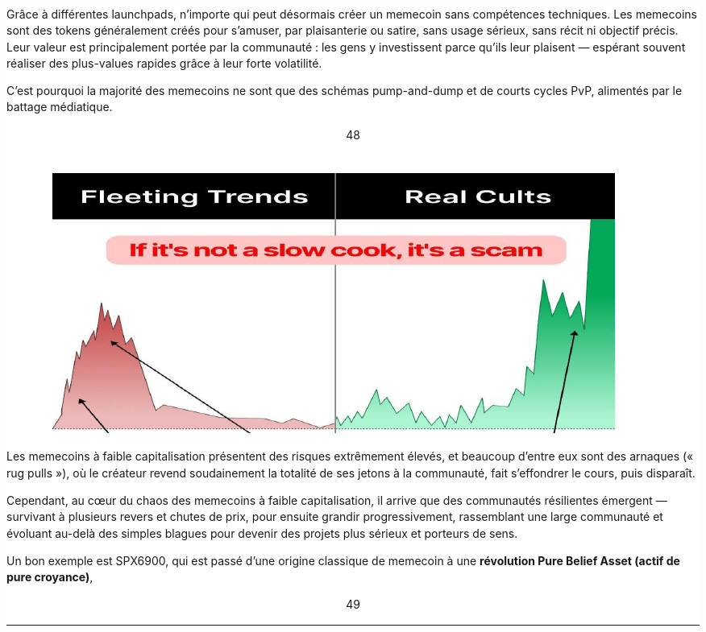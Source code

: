Grâce à différentes launchpads, n’importe qui peut désormais créer un memecoin sans compétences techniques. Les memecoins sont des tokens généralement créés pour s’amuser, par plaisanterie ou satire, sans usage sérieux, sans récit ni objectif précis. Leur valeur est principalement portée par la communauté : les gens y investissent parce qu’ils leur plaisent — espérant souvent réaliser des plus-values rapides grâce à leur forte volatilité.

C’est pourquoi la majorité des memecoins ne sont que des schémas pump-and-dump et de courts cycles PvP, alimentés par le battage médiatique.

<div align="center">

48

</div>



<img src="../../extracted_images/page-049/page-049-img-01.png" alt="Image" width="755" height="346" />

Les memecoins à faible capitalisation présentent des risques extrêmement élevés, et beaucoup d’entre eux sont des arnaques (« rug pulls »), où le créateur revend soudainement la totalité de ses jetons à la communauté, fait s’effondrer le cours, puis disparaît.

Cependant, au cœur du chaos des memecoins à faible capitalisation, il arrive que des communautés résilientes émergent — survivant à plusieurs revers et chutes de prix, pour ensuite grandir progressivement, rassemblant une large communauté et évoluant au-delà des simples blagues pour devenir des projets plus sérieux et porteurs de sens.

Un bon exemple est SPX6900, qui est passé d’une origine classique de memecoin à une **révolution Pure Belief Asset (actif de pure croyance)**,

<div align="center">

49

</div>



---
